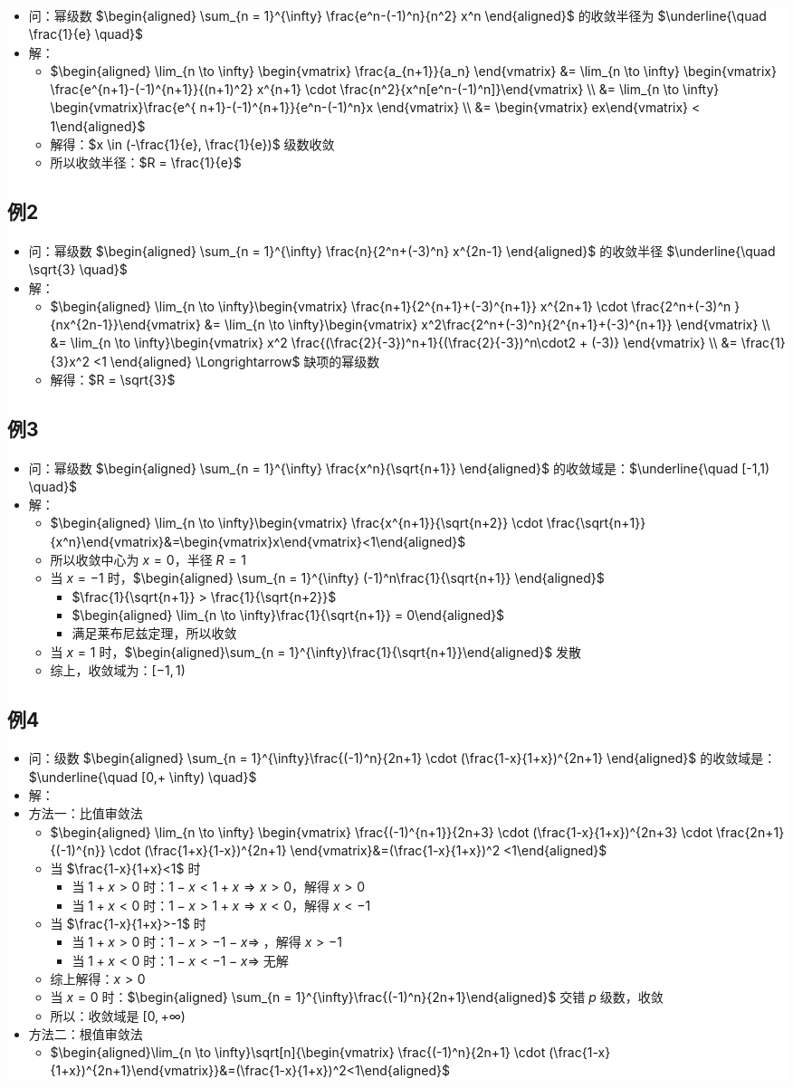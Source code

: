 - 问：幂级数 $\begin{aligned} \sum_{n = 1}^{\infty} \frac{e^n-(-1)^n}{n^2} x^n \end{aligned}$ 的收敛半径为 $\underline{\quad \frac{1}{e} \quad}$
- 解：
  - $\begin{aligned} \lim_{n \to \infty} \begin{vmatrix} \frac{a_{n+1}}{a_n} \end{vmatrix} &= \lim_{n \to \infty} \begin{vmatrix} \frac{e^{n+1}-(-1)^{n+1}}{(n+1)^2} x^{n+1} \cdot \frac{n^2}{x^n[e^n-(-1)^n]}\end{vmatrix} \\ &= \lim_{n \to \infty} \begin{vmatrix}\frac{e^{ n+1}-(-1)^{n+1}}{e^n-(-1)^n}x \end{vmatrix} \\ &= \begin{vmatrix} ex\end{vmatrix} < 1\end{aligned}$
  - 解得：$x \in (-\frac{1}{e}, \frac{1}{e})$ 级数收敛
  - 所以收敛半径：$R = \frac{1}{e}$

## 例2

- 问：幂级数 $\begin{aligned} \sum_{n = 1}^{\infty} \frac{n}{2^n+(-3)^n} x^{2n-1} \end{aligned}$ 的收敛半径 $\underline{\quad \sqrt{3} \quad}$
- 解：
  - $\begin{aligned} \lim_{n \to \infty}\begin{vmatrix} \frac{n+1}{2^{n+1}+(-3)^{n+1}} x^{2n+1} \cdot \frac{2^n+(-3)^n }{nx^{2n-1}}\end{vmatrix} &= \lim_{n \to \infty}\begin{vmatrix} x^2\frac{2^n+(-3)^n}{2^{n+1}+(-3)^{n+1}}   \end{vmatrix} \\ &= \lim_{n \to \infty}\begin{vmatrix} x^2 \frac{(\frac{2}{-3})^n+1}{(\frac{2}{-3})^n\cdot2 + (-3)}   \end{vmatrix} \\ &= \frac{1}{3}x^2 <1 \end{aligned} \Longrightarrow$ 缺项的幂级数
  - 解得：$R = \sqrt{3}$

## 例3

- 问：幂级数 $\begin{aligned} \sum_{n = 1}^{\infty} \frac{x^n}{\sqrt{n+1}} \end{aligned}$ 的收敛域是：$\underline{\quad [-1,1) \quad}$
- 解：
  - $\begin{aligned} \lim_{n \to \infty}\begin{vmatrix} \frac{x^{n+1}}{\sqrt{n+2}} \cdot \frac{\sqrt{n+1}}{x^n}\end{vmatrix}&=\begin{vmatrix}x\end{vmatrix}<1\end{aligned}$
  - 所以收敛中心为 $x=0$，半径 $R=1$
  - 当 $x=-1$ 时，$\begin{aligned} \sum_{n = 1}^{\infty} (-1)^n\frac{1}{\sqrt{n+1}} \end{aligned}$
    - $\frac{1}{\sqrt{n+1}} > \frac{1}{\sqrt{n+2}}$
    - $\begin{aligned} \lim_{n \to \infty}\frac{1}{\sqrt{n+1}} = 0\end{aligned}$
    - 满足莱布尼兹定理，所以收敛
  - 当 $x = 1$ 时，$\begin{aligned}\sum_{n = 1}^{\infty}\frac{1}{\sqrt{n+1}}\end{aligned}$ 发散
  - 综上，收敛域为：$[-1,1)$

## 例4

- 问：级数 $\begin{aligned} \sum_{n = 1}^{\infty}\frac{(-1)^n}{2n+1} \cdot (\frac{1-x}{1+x})^{2n+1} \end{aligned}$ 的收敛域是：$\underline{\quad [0,+ \infty) \quad}$
- 解：
- 方法一：比值审敛法
  - $\begin{aligned} \lim_{n \to \infty} \begin{vmatrix} \frac{(-1)^{n+1}}{2n+3} \cdot (\frac{1-x}{1+x})^{2n+3} \cdot \frac{2n+1}{(-1)^{n}} \cdot (\frac{1+x}{1-x})^{2n+1} \end{vmatrix}&=(\frac{1-x}{1+x})^2 <1\end{aligned}$
  - 当 $\frac{1-x}{1+x}<1$ 时
    - 当 $1+x>0$ 时：$1-x < 1+x \Rightarrow x>0$，解得 $x>0$
    - 当 $1+x<0$ 时：$1-x>1+x \Rightarrow x < 0$，解得 $x<-1$
  - 当 $\frac{1-x}{1+x}>-1$ 时
    - 当 $1+x>0$ 时：$1-x>-1-x \Rightarrow$ ，解得 $x > -1$
    - 当 $1+x<0$ 时：$1-x<-1-x \Rightarrow$ 无解
  - 综上解得：$x > 0$
  - 当 $x = 0$ 时：$\begin{aligned} \sum_{n = 1}^{\infty}\frac{(-1)^n}{2n+1}\end{aligned}$ 交错 $p$ 级数，收敛
  - 所以：收敛域是 $[0,+\infty)$
- 方法二：根值审敛法
  - $\begin{aligned}\lim_{n \to \infty}\sqrt[n]{\begin{vmatrix} \frac{(-1)^n}{2n+1} \cdot (\frac{1-x}{1+x})^{2n+1}\end{vmatrix}}&=(\frac{1-x}{1+x})^2<1\end{aligned}$
